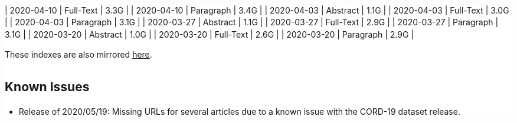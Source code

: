 | 2020-04-10 | Full-Text |  3.3G |
| 2020-04-10 | Paragraph |  3.4G |
| 2020-04-03 | Abstract  |  1.1G |
| 2020-04-03 | Full-Text |  3.0G |
| 2020-04-03 | Paragraph |  3.1G |
| 2020-03-27 | Abstract  |  1.1G |
| 2020-03-27 | Full-Text |  2.9G |
| 2020-03-27 | Paragraph |  3.1G |
| 2020-03-20 | Abstract  |  1.0G |
| 2020-03-20 | Full-Text |  2.6G |
| 2020-03-20 | Paragraph |  2.9G |

These indexes are also mirrored [here](https://git.uwaterloo.ca/jimmylin/cord19-indexes/).

## Known Issues

+ Release of 2020/05/19: Missing URLs for several articles due to a known issue with the CORD-19 dataset release.
